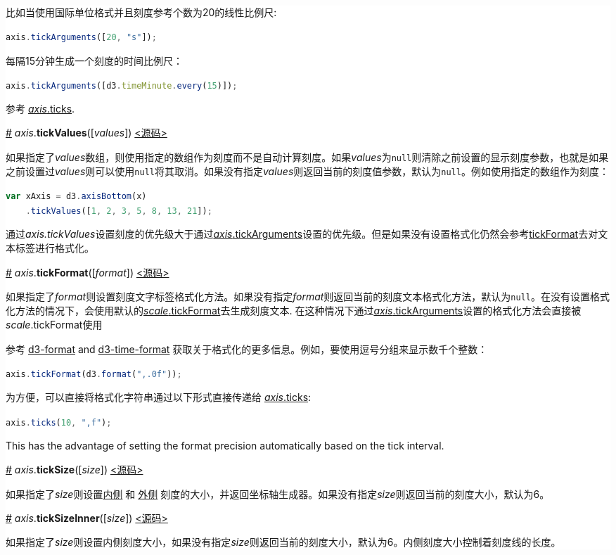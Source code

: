 比如当使用国际单位格式并且刻度参考个数为20的线性比例尺:

```js
axis.tickArguments([20, "s"]);
```

每隔15分钟生成一个刻度的时间比例尺：

```js
axis.tickArguments([d3.timeMinute.every(15)]);
```

参考 [*axis*.ticks](#axis_ticks).

<a name="axis_tickValues" href="#axis_tickValues">#</a> <i>axis</i>.<b>tickValues</b>([<i>values</i>]) [<源码>](https://github.com/d3/d3-axis/blob/master/src/axis.js#L132 "Source")

如果指定了*values*数组，则使用指定的数组作为刻度而不是自动计算刻度。如果*values*为`null`则清除之前设置的显示刻度参数，也就是如果之前设置过*values*则可以使用`null`将其取消。如果没有指定*values*则返回当前的刻度值参数，默认为`null`。例如使用指定的数组作为刻度：

```js
var xAxis = d3.axisBottom(x)
    .tickValues([1, 2, 3, 5, 8, 13, 21]);
```

通过*axis.tickValues*设置刻度的优先级大于通过[*axis*.tickArguments](#axis_tickArguments)设置的优先级。但是如果没有设置格式化仍然会参考[tickFormat](#axis_tickFormat)去对文本标签进行格式化。

<a name="axis_tickFormat" href="#axis_tickFormat">#</a> <i>axis</i>.<b>tickFormat</b>([<i>format</i>]) [<源码>](https://github.com/d3/d3-axis/blob/master/src/axis.js#L136 "Source")

如果指定了*format*则设置刻度文字标签格式化方法。如果没有指定*format*则返回当前的刻度文本格式化方法，默认为`null`。在没有设置格式化方法的情况下，会使用默认的[*scale*.tickFormat](https://github.com/xswei/d3js_doc/blob/master/API_Reference/d3-scale/README.md#continuous_tickFormat)去生成刻度文本. 在这种情况下通过[*axis*.tickArguments](#axis_tickArguments)设置的格式化方法会直接被*scale*.tickFormat使用

参考 [d3-format](https://github.com/xswei/d3js_doc/blob/master/API_Reference/d3-format) and [d3-time-format](https://github.com/xswei/d3js_doc/blob/master/API_Reference/d3-time-format) 获取关于格式化的更多信息。例如，要使用逗号分组来显示数千个整数：

```js
axis.tickFormat(d3.format(",.0f"));
```

为方便，可以直接将格式化字符串通过以下形式直接传递给 [*axis*.ticks](#axis_ticks):

```js
axis.ticks(10, ",f");
```

This has the advantage of setting the format precision automatically based on the tick interval.

<a name="axis_tickSize" href="#axis_tickSize">#</a> <i>axis</i>.<b>tickSize</b>([<i>size</i>]) [<源码>](https://github.com/d3/d3-axis/blob/master/src/axis.js#L140 "Source")

如果指定了*size*则设置[内侧](#axis_tickSizeInner) 和 [外侧](#axis_tickSizeOuter) 刻度的大小，并返回坐标轴生成器。如果没有指定*size*则返回当前的刻度大小，默认为6。

<a name="axis_tickSizeInner" href="#axis_tickSizeInner">#</a> <i>axis</i>.<b>tickSizeInner</b>([<i>size</i>]) [<源码>](https://github.com/d3/d3-axis/blob/master/src/axis.js#L144 "Source")

如果指定了*size*则设置内侧刻度大小，如果没有指定*size*则返回当前的刻度大小，默认为6。内侧刻度大小控制着刻度线的长度。
